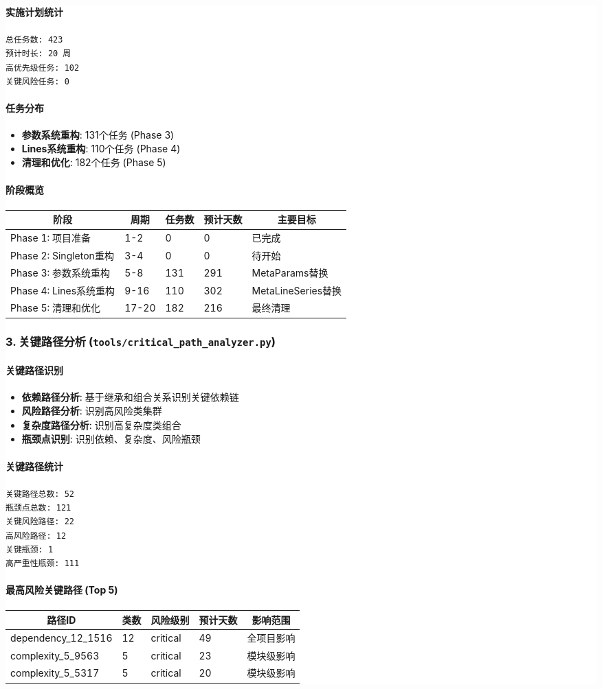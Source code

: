 #### 实施计划统计
```
总任务数: 423
预计时长: 20 周
高优先级任务: 102
关键风险任务: 0
```

#### 任务分布
- **参数系统重构**: 131个任务 (Phase 3)
- **Lines系统重构**: 110个任务 (Phase 4)  
- **清理和优化**: 182个任务 (Phase 5)

#### 阶段概览
| 阶段 | 周期 | 任务数 | 预计天数 | 主要目标 |
|------|------|--------|----------|----------|
| Phase 1: 项目准备 | 1-2 | 0 | 0 | 已完成 |
| Phase 2: Singleton重构 | 3-4 | 0 | 0 | 待开始 |
| Phase 3: 参数系统重构 | 5-8 | 131 | 291 | MetaParams替换 |
| Phase 4: Lines系统重构 | 9-16 | 110 | 302 | MetaLineSeries替换 |
| Phase 5: 清理和优化 | 17-20 | 182 | 216 | 最终清理 |

### 3. 关键路径分析 (`tools/critical_path_analyzer.py`)

#### 关键路径识别
- **依赖路径分析**: 基于继承和组合关系识别关键依赖链
- **风险路径分析**: 识别高风险类集群
- **复杂度路径分析**: 识别高复杂度类组合
- **瓶颈点识别**: 识别依赖、复杂度、风险瓶颈

#### 关键路径统计
```
关键路径总数: 52
瓶颈点总数: 121
关键风险路径: 22
高风险路径: 12
关键瓶颈: 1
高严重性瓶颈: 111
```

#### 最高风险关键路径 (Top 5)
| 路径ID | 类数 | 风险级别 | 预计天数 | 影响范围 |
|--------|------|----------|----------|----------|
| dependency_12_1516 | 12 | critical | 49 | 全项目影响 |
| complexity_5_9563 | 5 | critical | 23 | 模块级影响 |
| complexity_5_5317 | 5 | critical | 20 | 模块级影响 |
